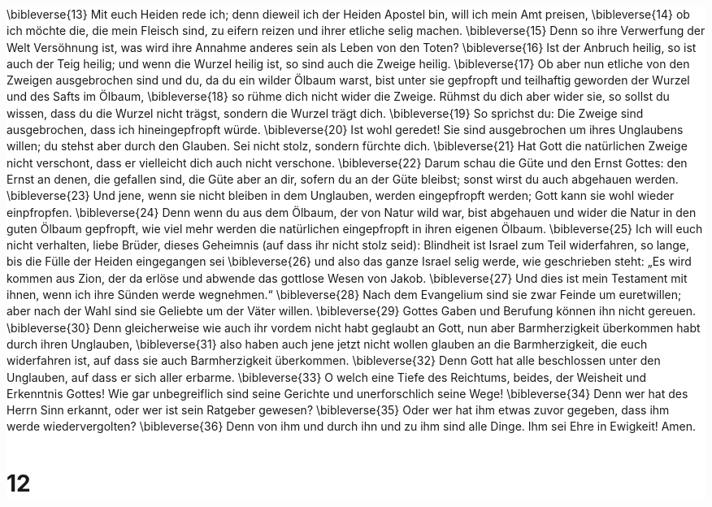 \bibleverse{13} Mit euch Heiden rede ich; denn dieweil ich der Heiden Apostel bin, will ich mein Amt preisen, \bibleverse{14} ob ich möchte die, die mein Fleisch sind, zu eifern reizen und ihrer etliche selig machen. \bibleverse{15} Denn so ihre Verwerfung der Welt Versöhnung ist, was wird ihre Annahme anderes sein als Leben von den Toten? \bibleverse{16} Ist der Anbruch heilig, so ist auch der Teig heilig; und wenn die Wurzel heilig ist, so sind auch die Zweige heilig. \bibleverse{17} Ob aber nun etliche von den Zweigen ausgebrochen sind und du, da du ein wilder Ölbaum warst, bist unter sie gepfropft und teilhaftig geworden der Wurzel und des Safts im Ölbaum, \bibleverse{18} so rühme dich nicht wider die Zweige. Rühmst du dich aber wider sie, so sollst du wissen, dass du die Wurzel nicht trägst, sondern die Wurzel trägt dich. \bibleverse{19} So sprichst du: Die Zweige sind ausgebrochen, dass ich hineingepfropft würde. \bibleverse{20} Ist wohl geredet! Sie sind ausgebrochen um ihres Unglaubens willen; du stehst aber durch den Glauben. Sei nicht stolz, sondern fürchte dich. \bibleverse{21} Hat Gott die natürlichen Zweige nicht verschont, dass er vielleicht dich auch nicht verschone. \bibleverse{22} Darum schau die Güte und den Ernst Gottes: den Ernst an denen, die gefallen sind, die Güte aber an dir, sofern du an der Güte bleibst; sonst wirst du auch abgehauen werden. \bibleverse{23} Und jene, wenn sie nicht bleiben in dem Unglauben, werden eingepfropft werden; Gott kann sie wohl wieder einpfropfen. \bibleverse{24} Denn wenn du aus dem Ölbaum, der von Natur wild war, bist abgehauen und wider die Natur in den guten Ölbaum gepfropft, wie viel mehr werden die natürlichen eingepfropft in ihren eigenen Ölbaum. \bibleverse{25} Ich will euch nicht verhalten, liebe Brüder, dieses Geheimnis (auf dass ihr nicht stolz seid): Blindheit ist Israel zum Teil widerfahren, so lange, bis die Fülle der Heiden eingegangen sei \bibleverse{26} und also das ganze Israel selig werde, wie geschrieben steht: „Es wird kommen aus Zion, der da erlöse und abwende das gottlose Wesen von Jakob. \bibleverse{27} Und dies ist mein Testament mit ihnen, wenn ich ihre Sünden werde wegnehmen.“ \bibleverse{28} Nach dem Evangelium sind sie zwar Feinde um euretwillen; aber nach der Wahl sind sie Geliebte um der Väter willen. \bibleverse{29} Gottes Gaben und Berufung können ihn nicht gereuen. \bibleverse{30} Denn gleicherweise wie auch ihr vordem nicht habt geglaubt an Gott, nun aber Barmherzigkeit überkommen habt durch ihren Unglauben, \bibleverse{31} also haben auch jene jetzt nicht wollen glauben an die Barmherzigkeit, die euch widerfahren ist, auf dass sie auch Barmherzigkeit überkommen. \bibleverse{32} Denn Gott hat alle beschlossen unter den Unglauben, auf dass er sich aller erbarme. \bibleverse{33} O welch eine Tiefe des Reichtums, beides, der Weisheit und Erkenntnis Gottes! Wie gar unbegreiflich sind seine Gerichte und unerforschlich seine Wege! \bibleverse{34} Denn wer hat des Herrn Sinn erkannt, oder wer ist sein Ratgeber gewesen? \bibleverse{35} Oder wer hat ihm etwas zuvor gegeben, dass ihm werde wiedervergolten? \bibleverse{36} Denn von ihm und durch ihn und zu ihm sind alle Dinge. Ihm sei Ehre in Ewigkeit! Amen.

# 12
